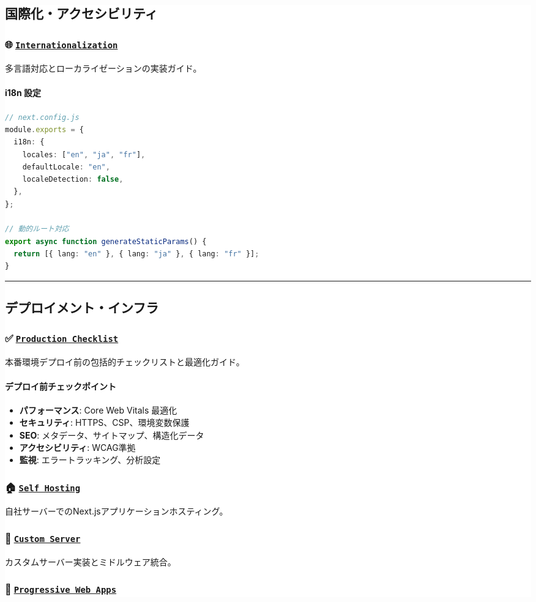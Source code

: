 ## 国際化・アクセシビリティ

### 🌐 [`Internationalization`](./16-internationalization.md)

多言語対応とローカライゼーションの実装ガイド。

#### **i18n 設定**

```typescript
// next.config.js
module.exports = {
  i18n: {
    locales: ["en", "ja", "fr"],
    defaultLocale: "en",
    localeDetection: false,
  },
};

// 動的ルート対応
export async function generateStaticParams() {
  return [{ lang: "en" }, { lang: "ja" }, { lang: "fr" }];
}
```

---

## デプロイメント・インフラ

### ✅ [`Production Checklist`](./27-production-checklist.md)

本番環境デプロイ前の包括的チェックリストと最適化ガイド。

#### **デプロイ前チェックポイント**

- **パフォーマンス**: Core Web Vitals 最適化
- **セキュリティ**: HTTPS、CSP、環境変数保護
- **SEO**: メタデータ、サイトマップ、構造化データ
- **アクセシビリティ**: WCAG準拠
- **監視**: エラートラッキング、分析設定

### 🏠 [`Self Hosting`](./32-self-hosting.md)

自社サーバーでのNext.jsアプリケーションホスティング。

### 🎯 [`Custom Server`](./08-custom-server.md)

カスタムサーバー実装とミドルウェア統合。

### 📱 [`Progressive Web Apps`](./28-progressive-web-apps.md)
